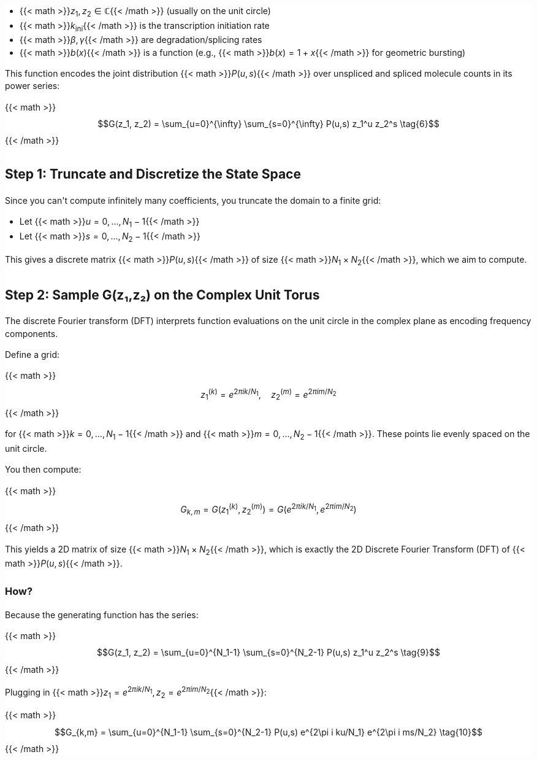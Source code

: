 - {{< math >}}$z_1, z_2 \in \mathbb{C}${{< /math >}} (usually on the unit circle)
- {{< math >}}$k_{\text{ini}}${{< /math >}} is the transcription initiation rate
- {{< math >}}$\beta, \gamma${{< /math >}} are degradation/splicing rates
- {{< math >}}$b(x)${{< /math >}} is a function (e.g., {{< math >}}$b(x) = 1 + x${{< /math >}} for geometric bursting)

This function encodes the joint distribution {{< math >}}$P(u,s)${{< /math >}} over unspliced and spliced molecule counts in its power series:

{{< math >}}
$$G(z_1, z_2) = \sum_{u=0}^{\infty} \sum_{s=0}^{\infty} P(u,s) z_1^u z_2^s \tag{6}$$
{{< /math >}}

## Step 1: Truncate and Discretize the State Space

Since you can't compute infinitely many coefficients, you truncate the domain to a finite grid:

- Let {{< math >}}$u = 0, \ldots, N_1 - 1${{< /math >}}
- Let {{< math >}}$s = 0, \ldots, N_2 - 1${{< /math >}}

This gives a discrete matrix {{< math >}}$P(u,s)${{< /math >}} of size {{< math >}}$N_1 \times N_2${{< /math >}}, which we aim to compute.

## Step 2: Sample G(z₁,z₂) on the Complex Unit Torus

The discrete Fourier transform (DFT) interprets function evaluations on the unit circle in the complex plane as encoding frequency components.

Define a grid:

{{< math >}}
$$z_1^{(k)} = e^{2\pi i k/N_1}, \quad z_2^{(m)} = e^{2\pi i m/N_2} \tag{7}$$
{{< /math >}}

for {{< math >}}$k = 0, \ldots, N_1 - 1${{< /math >}} and {{< math >}}$m = 0, \ldots, N_2 - 1${{< /math >}}. These points lie evenly spaced on the unit circle.

You then compute:

{{< math >}}
$$G_{k,m} = G(z_1^{(k)}, z_2^{(m)}) = G(e^{2\pi i k/N_1}, e^{2\pi i m/N_2}) \tag{8}$$
{{< /math >}}

This yields a 2D matrix of size {{< math >}}$N_1 \times N_2${{< /math >}}, which is exactly the 2D Discrete Fourier Transform (DFT) of {{< math >}}$P(u,s)${{< /math >}}.

### How?

Because the generating function has the series:

{{< math >}}
$$G(z_1, z_2) = \sum_{u=0}^{N_1-1} \sum_{s=0}^{N_2-1} P(u,s) z_1^u z_2^s \tag{9}$$
{{< /math >}}

Plugging in {{< math >}}$z_1 = e^{2\pi i k/N_1}, z_2 = e^{2\pi i m/N_2}${{< /math >}}:

{{< math >}}
$$G_{k,m} = \sum_{u=0}^{N_1-1} \sum_{s=0}^{N_2-1} P(u,s) e^{2\pi i ku/N_1} e^{2\pi i ms/N_2} \tag{10}$$
{{< /math >}}

